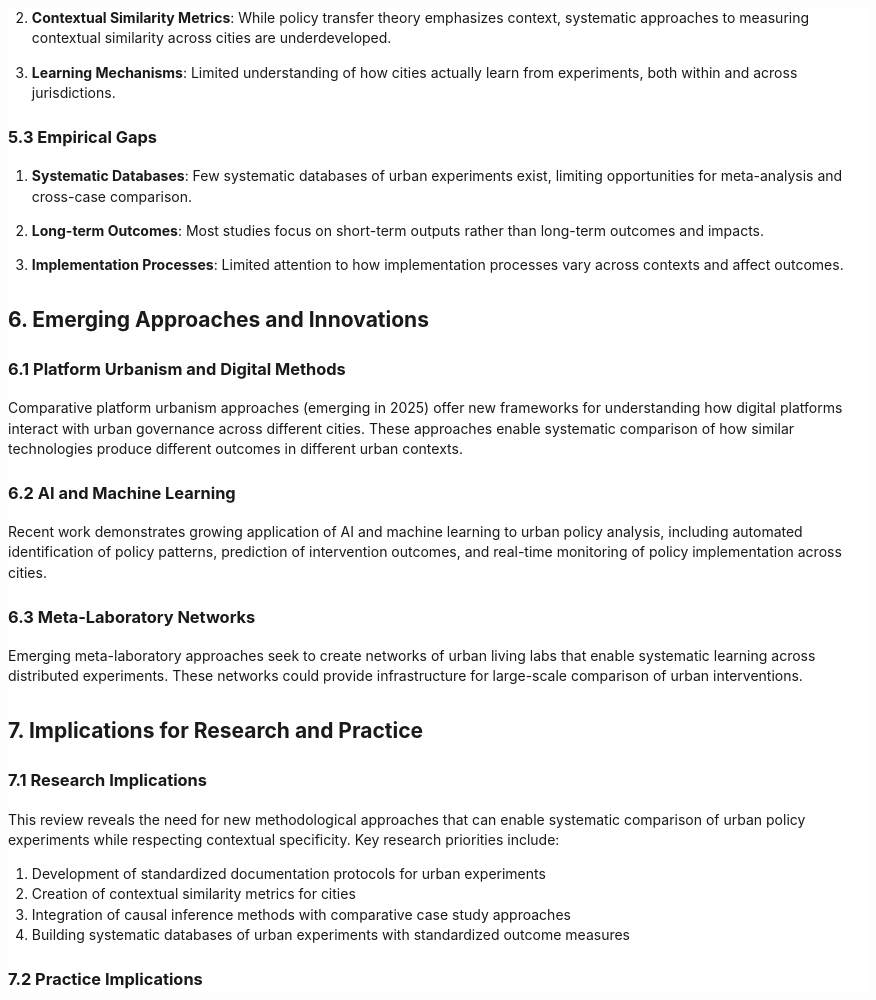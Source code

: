 2. **Contextual Similarity Metrics**: While policy transfer theory emphasizes context, systematic approaches to measuring contextual similarity across cities are underdeveloped.

3. **Learning Mechanisms**: Limited understanding of how cities actually learn from experiments, both within and across jurisdictions.

### 5.3 Empirical Gaps

1. **Systematic Databases**: Few systematic databases of urban experiments exist, limiting opportunities for meta-analysis and cross-case comparison.

2. **Long-term Outcomes**: Most studies focus on short-term outputs rather than long-term outcomes and impacts.

3. **Implementation Processes**: Limited attention to how implementation processes vary across contexts and affect outcomes.

## 6. Emerging Approaches and Innovations

### 6.1 Platform Urbanism and Digital Methods

Comparative platform urbanism approaches (emerging in 2025) offer new frameworks for understanding how digital platforms interact with urban governance across different cities. These approaches enable systematic comparison of how similar technologies produce different outcomes in different urban contexts.

### 6.2 AI and Machine Learning

Recent work demonstrates growing application of AI and machine learning to urban policy analysis, including automated identification of policy patterns, prediction of intervention outcomes, and real-time monitoring of policy implementation across cities.

### 6.3 Meta-Laboratory Networks

Emerging meta-laboratory approaches seek to create networks of urban living labs that enable systematic learning across distributed experiments. These networks could provide infrastructure for large-scale comparison of urban interventions.

## 7. Implications for Research and Practice

### 7.1 Research Implications

This review reveals the need for new methodological approaches that can enable systematic comparison of urban policy experiments while respecting contextual specificity. Key research priorities include:

1. Development of standardized documentation protocols for urban experiments
2. Creation of contextual similarity metrics for cities
3. Integration of causal inference methods with comparative case study approaches
4. Building systematic databases of urban experiments with standardized outcome measures

### 7.2 Practice Implications
